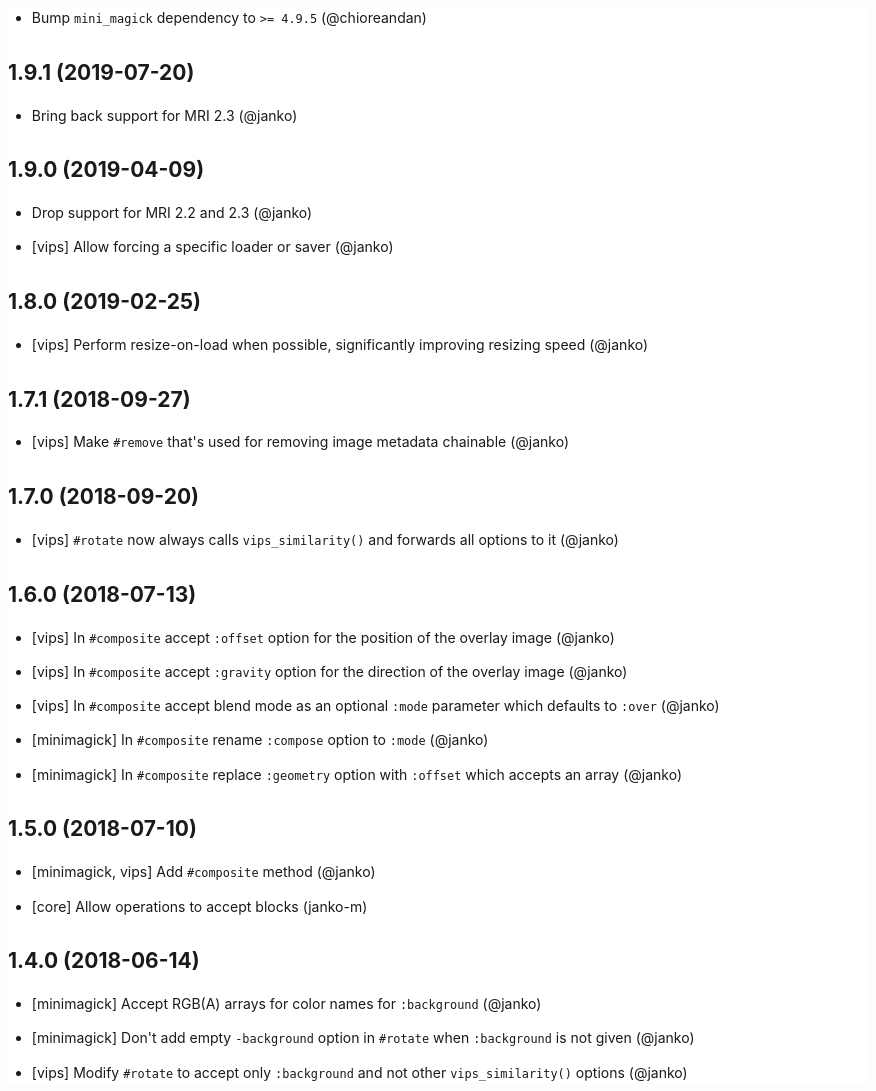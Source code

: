 * Bump `mini_magick` dependency to `>= 4.9.5` (@chioreandan)

## 1.9.1 (2019-07-20)

* Bring back support for MRI 2.3 (@janko)

## 1.9.0 (2019-04-09)

* Drop support for MRI 2.2 and 2.3 (@janko)

* [vips] Allow forcing a specific loader or saver (@janko)

## 1.8.0 (2019-02-25)

* [vips] Perform resize-on-load when possible, significantly improving resizing speed (@janko)

## 1.7.1 (2018-09-27)

* [vips] Make `#remove` that's used for removing image metadata chainable (@janko)

## 1.7.0 (2018-09-20)

* [vips] `#rotate` now always calls `vips_similarity()` and forwards all options to it (@janko)

## 1.6.0 (2018-07-13)

* [vips] In `#composite` accept `:offset` option for the position of the overlay image (@janko)

* [vips] In `#composite` accept `:gravity` option for the direction of the overlay image (@janko)

* [vips] In `#composite` accept blend mode as an optional `:mode` parameter which defaults to `:over` (@janko)

* [minimagick] In `#composite` rename `:compose` option to `:mode` (@janko)

* [minimagick] In `#composite` replace `:geometry` option with `:offset` which accepts an array (@janko)

## 1.5.0 (2018-07-10)

* [minimagick, vips] Add `#composite` method (@janko)

* [core] Allow operations to accept blocks (janko-m)

## 1.4.0 (2018-06-14)

* [minimagick] Accept RGB(A) arrays for color names for `:background` (@janko)

* [minimagick] Don't add empty `-background` option in `#rotate` when `:background` is not given (@janko)

* [vips] Modify `#rotate` to accept only `:background` and not other `vips_similarity()` options (@janko)
